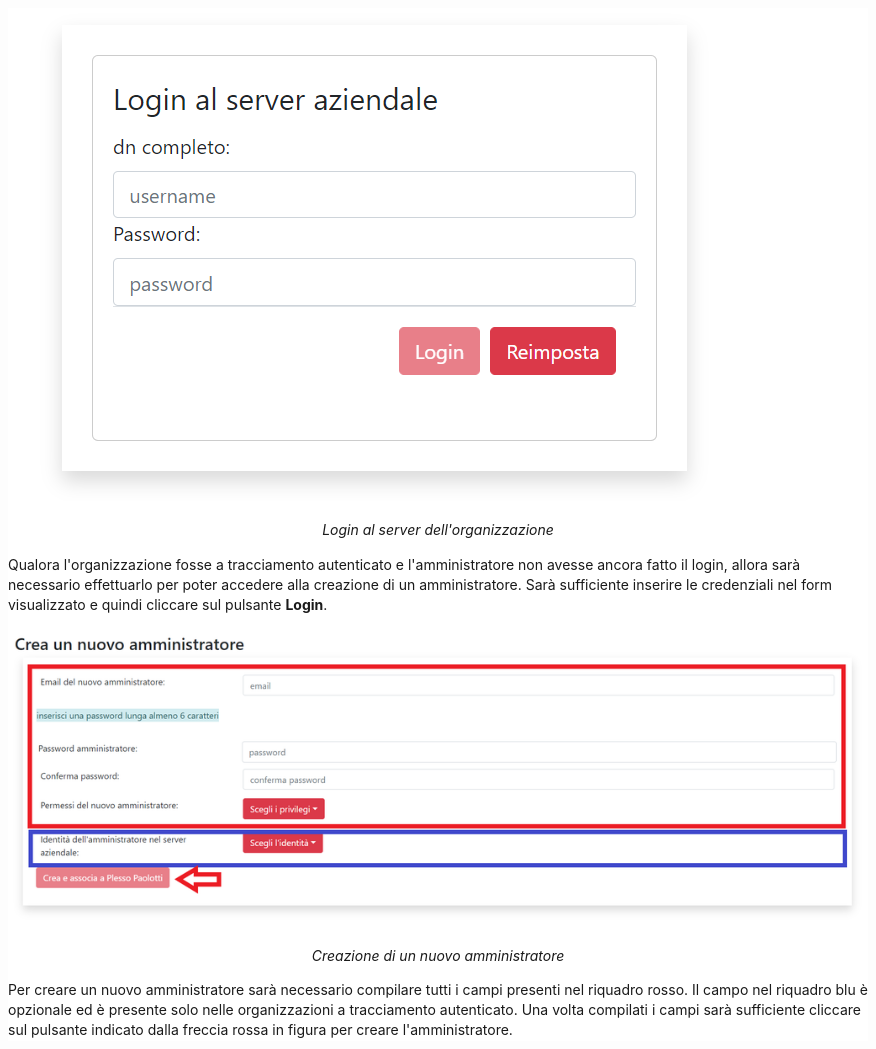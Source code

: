 ![!Login al server dell'organizzazione](../Immagini/web-app/loginLDAP.PNG)
<figcaption align="center"> <em> Login al server dell'organizzazione</em> </figcaption>

Qualora l'organizzazione fosse a tracciamento autenticato e l'amministratore non avesse ancora fatto il login, allora sarà necessario effettuarlo per poter accedere alla creazione di un amministratore. Sarà sufficiente inserire le credenziali nel form visualizzato e quindi cliccare sul pulsante **Login**.

![!Creazione di un nuovo amministratore](../Immagini/web-app/createAdmin.PNG)
<figcaption align="center"> <em> Creazione di un nuovo amministratore</em> </figcaption>

Per creare un nuovo amministratore sarà necessario compilare tutti i campi presenti nel riquadro rosso. Il campo nel riquadro blu è opzionale ed è presente solo nelle organizzazioni a tracciamento autenticato.
Una volta compilati i campi sarà sufficiente cliccare sul pulsante indicato dalla freccia rossa in figura per creare l'amministratore.
